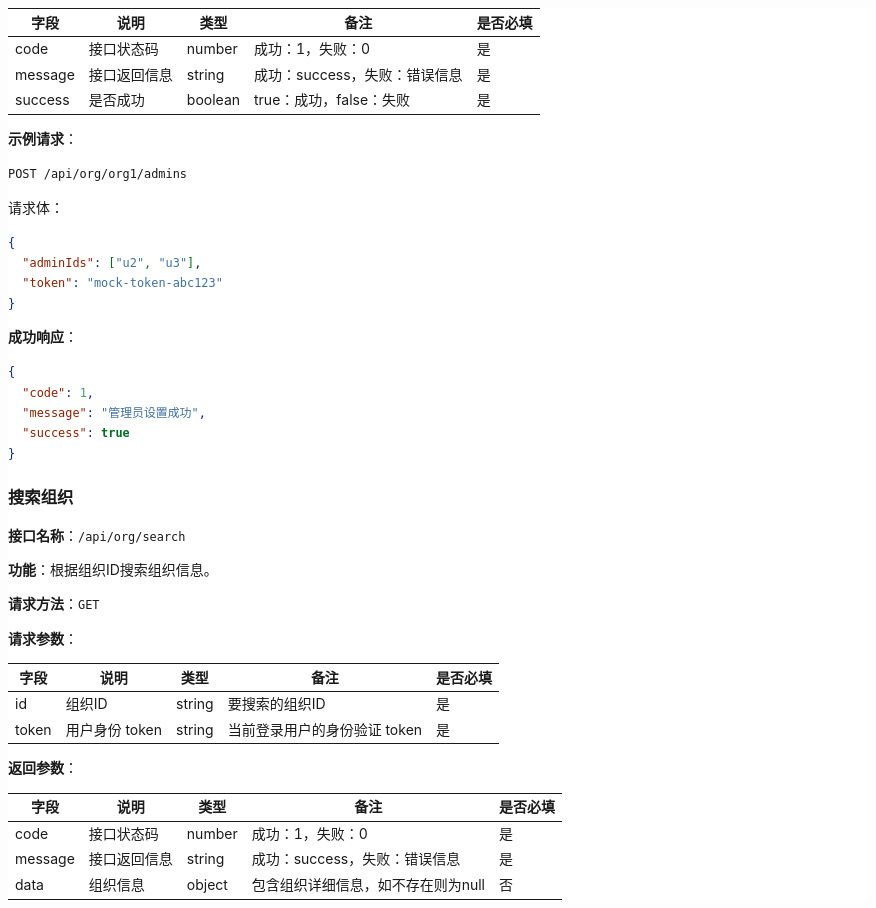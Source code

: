 | 字段    | 说明         | 类型    | 备注                          | 是否必填 |
| ------- | ------------ | ------- | ----------------------------- | -------- |
| code    | 接口状态码   | number  | 成功：1，失败：0              | 是       |
| message | 接口返回信息 | string  | 成功：success，失败：错误信息 | 是       |
| success | 是否成功     | boolean | true：成功，false：失败       | 是       |

**示例请求**：

```http
POST /api/org/org1/admins
```

请求体：

```json
{
  "adminIds": ["u2", "u3"],
  "token": "mock-token-abc123"
}
```

**成功响应**：

```json
{
  "code": 1,
  "message": "管理员设置成功",
  "success": true
}
```

### **搜索组织**

**接口名称**：`/api/org/search`

**功能**：根据组织ID搜索组织信息。

**请求方法**：`GET`

**请求参数**：

| 字段  | 说明           | 类型   | 备注                         | 是否必填 |
| ----- | -------------- | ------ | ---------------------------- | -------- |
| id    | 组织ID         | string | 要搜索的组织ID               | 是       |
| token | 用户身份 token | string | 当前登录用户的身份验证 token | 是       |

**返回参数**：

| 字段    | 说明         | 类型   | 备注                          | 是否必填 |
| ------- | ------------ | ------ | ----------------------------- | -------- |
| code    | 接口状态码   | number | 成功：1，失败：0              | 是       |
| message | 接口返回信息 | string | 成功：success，失败：错误信息 | 是       |
| data    | 组织信息     | object | 包含组织详细信息，如不存在则为null | 否 |
